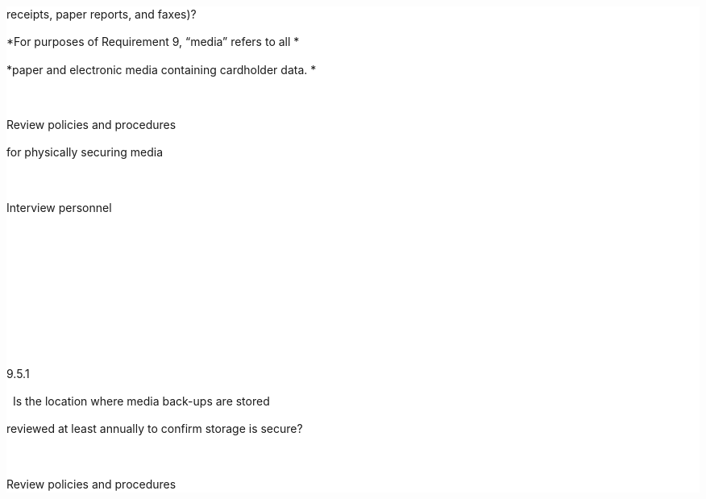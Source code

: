 receipts, paper reports, and faxes)? 

*For purposes of Requirement 9, “media” refers to all *

*paper and electronic media containing cardholder data. *

 

Review policies and procedures 

for physically securing media 

 

Interview personnel 

 

 

 

 

 

9.5.1

  Is the location where media back-ups are stored 

reviewed at least annually to confirm storage is secure? 

 

Review policies and procedures 


